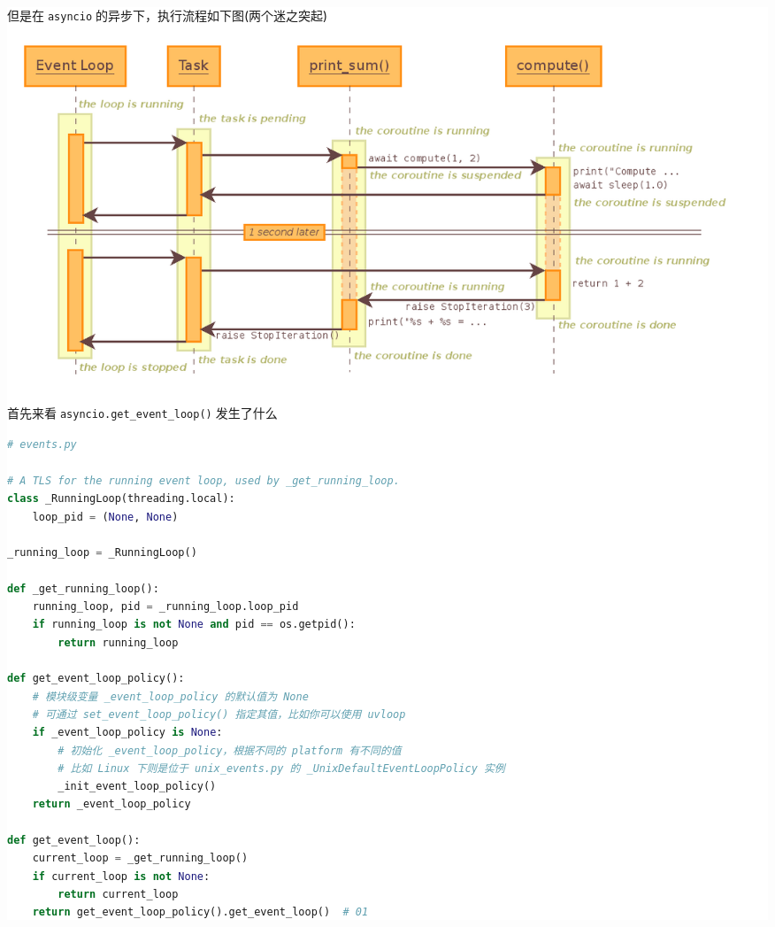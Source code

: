 但是在 `asyncio` 的异步下，执行流程如下图(两个迷之突起)

<img style="max-width:820px;" src="../../images/2017/12/tulip_coro.png" />

首先来看 `asyncio.get_event_loop()` 发生了什么

```Python
# events.py

# A TLS for the running event loop, used by _get_running_loop.
class _RunningLoop(threading.local):
    loop_pid = (None, None)

_running_loop = _RunningLoop()

def _get_running_loop():
    running_loop, pid = _running_loop.loop_pid
    if running_loop is not None and pid == os.getpid():
        return running_loop

def get_event_loop_policy():
    # 模块级变量 _event_loop_policy 的默认值为 None
    # 可通过 set_event_loop_policy() 指定其值，比如你可以使用 uvloop
    if _event_loop_policy is None:
        # 初始化 _event_loop_policy，根据不同的 platform 有不同的值
        # 比如 Linux 下则是位于 unix_events.py 的 _UnixDefaultEventLoopPolicy 实例
        _init_event_loop_policy()
    return _event_loop_policy

def get_event_loop():
    current_loop = _get_running_loop()
    if current_loop is not None:
        return current_loop
    return get_event_loop_policy().get_event_loop()  # 01
```
